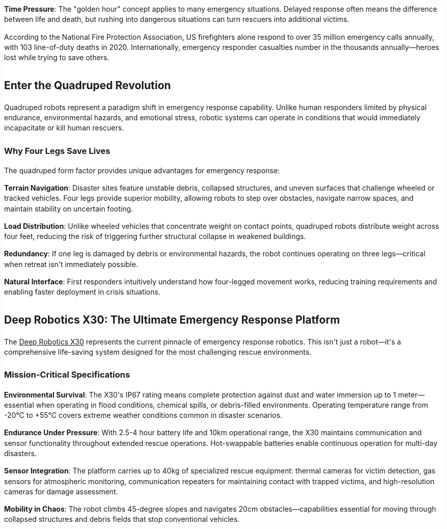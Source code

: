 **Time Pressure**: The "golden hour" concept applies to many emergency situations. Delayed response often means the difference between life and death, but rushing into dangerous situations can turn rescuers into additional victims.

According to the National Fire Protection Association, US firefighters alone respond to over 35 million emergency calls annually, with 103 line-of-duty deaths in 2020. Internationally, emergency responder casualties number in the thousands annually—heroes lost while trying to save others.

## Enter the Quadruped Revolution

Quadruped robots represent a paradigm shift in emergency response capability. Unlike human responders limited by physical endurance, environmental hazards, and emotional stress, robotic systems can operate in conditions that would immediately incapacitate or kill human rescuers.

### Why Four Legs Save Lives

The quadruped form factor provides unique advantages for emergency response:

**Terrain Navigation**: Disaster sites feature unstable debris, collapsed structures, and uneven surfaces that challenge wheeled or tracked vehicles. Four legs provide superior mobility, allowing robots to step over obstacles, navigate narrow spaces, and maintain stability on uncertain footing.

**Load Distribution**: Unlike wheeled vehicles that concentrate weight on contact points, quadruped robots distribute weight across four feet, reducing the risk of triggering further structural collapse in weakened buildings.

**Redundancy**: If one leg is damaged by debris or environmental hazards, the robot continues operating on three legs—critical when retreat isn't immediately possible.

**Natural Interface**: First responders intuitively understand how four-legged movement works, reducing training requirements and enabling faster deployment in crisis situations.

## Deep Robotics X30: The Ultimate Emergency Response Platform

The [Deep Robotics X30](/robots/deep-robotics-x30) represents the current pinnacle of emergency response robotics. This isn't just a robot—it's a comprehensive life-saving system designed for the most challenging rescue environments.

### Mission-Critical Specifications

**Environmental Survival**: The X30's IP67 rating means complete protection against dust and water immersion up to 1 meter—essential when operating in flood conditions, chemical spills, or debris-filled environments. Operating temperature range from -20°C to +55°C covers extreme weather conditions common in disaster scenarios.

**Endurance Under Pressure**: With 2.5-4 hour battery life and 10km operational range, the X30 maintains communication and sensor functionality throughout extended rescue operations. Hot-swappable batteries enable continuous operation for multi-day disasters.

**Sensor Integration**: The platform carries up to 40kg of specialized rescue equipment: thermal cameras for victim detection, gas sensors for atmospheric monitoring, communication repeaters for maintaining contact with trapped victims, and high-resolution cameras for damage assessment.

**Mobility in Chaos**: The robot climbs 45-degree slopes and navigates 20cm obstacles—capabilities essential for moving through collapsed structures and debris fields that stop conventional vehicles.
